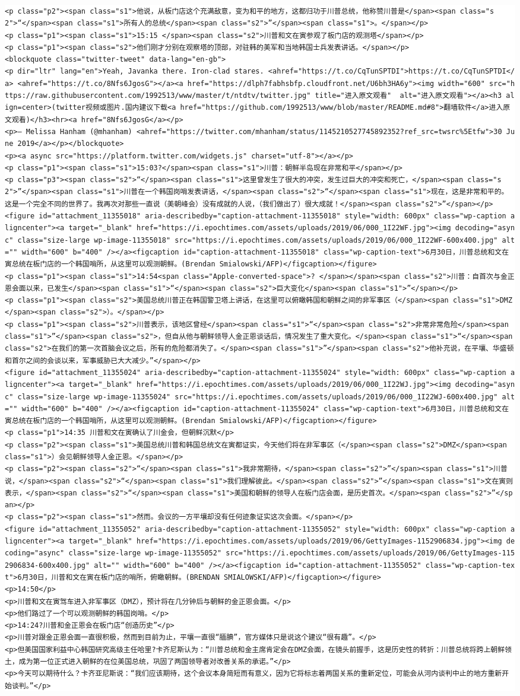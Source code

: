 ```
<p class="p2"><span class="s1">他说，从板门店这个充满敌意，变为和平的地方，这都归功于川普总统，他称赞川普是</span><span class="s2">“</span><span class="s1">所有人的总统</span><span class="s2">”</span><span class="s1">。</span></p>
<p class="p1"><span class="s1">15:15 </span><span class="s2">川普和文在寅参观了板门店的观测塔</span></p>
<p class="p1"><span class="s2">他们刚才分别在观察塔的顶部，对驻韩的美军和当地韩国士兵发表讲话。</span></p>
<blockquote class="twitter-tweet" data-lang="en-gb">
<p dir="ltr" lang="en">Yeah, Javanka there. Iron-clad stares. <ahref="https://t.co/CqTunSPTDI">https://t.co/CqTunSPTDI</a> <ahref="https://t.co/8Nfs6JgosG"></a><a href="https://dlph7fabhsbfp.cloudfront.net/U6bh3HA6y"><img width="600" src="https://raw.githubusercontent.com/1992513/www/master/t/ntdtv/twitter.jpg" title="进入原文观看"  alt="进入原文观看"></a><h3 align=center>(twitter视频或图片.国内建议下载<a href="https://github.com/1992513/www/blob/master/README.md#8">翻墙软件</a>进入原文观看)</h3><hr><a href="8Nfs6JgosG</a></p>
<p>— Melissa Hanham (@mhanham) <ahref="https://twitter.com/mhanham/status/1145210527745892352?ref_src=twsrc%5Etfw">30 June 2019</a></p></blockquote>
<p><a async src="https://platform.twitter.com/widgets.js" charset="utf-8"></a></p>
<p class="p1"><span class="s1">15:03?</span><span class="s1">川普：朝鲜半岛现在非常和平</span></p>
<p class="p3"><span class="s2">“</span><span class="s1">这里曾发生了很大的冲突，发生过巨大的冲突和死亡，</span><span class="s2">”</span><span class="s1">川普在一个韩国岗哨发表讲话，</span><span class="s2">“</span><span class="s1">现在，这是非常和平的。这是一个完全不同的世界了。我再次对那些一直说（美朝峰会）没有成就的人说，（我们做出了）很大成就！</span><span class="s2">”</span></p>
<figure id="attachment_11355018" aria-describedby="caption-attachment-11355018" style="width: 600px" class="wp-caption aligncenter"><a target="_blank" href="https://i.epochtimes.com/assets/uploads/2019/06/000_1I22WF.jpg"><img decoding="async" class="size-large wp-image-11355018" src="https://i.epochtimes.com/assets/uploads/2019/06/000_1I22WF-600x400.jpg" alt="" width="600" b="400" /></a><figcaption id="caption-attachment-11355018" class="wp-caption-text">6月30日，川普总统和文在寅总统在板门店的一个韩国哨所，从这里可以观测朝鲜。(Brendan Smialowski/AFP)</figcaption></figure>
<p class="p1"><span class="s1">14:54<span class="Apple-converted-space">? </span></span><span class="s2">川普：自首次与金正恩会面以来，已发生</span><span class="s1">“</span><span class="s2">巨大变化</span><span class="s1">”</span></p>
<p class="p1"><span class="s2">美国总统川普正在韩国警卫塔上讲话，在这里可以俯瞰韩国和朝鲜之间的非军事区（</span><span class="s1">DMZ</span><span class="s2">）。</span></p>
<p class="p1"><span class="s2">川普表示，该地区曾经</span><span class="s1">“</span><span class="s2">非常非常危险</span><span class="s1">”</span><span class="s2">，但自从他与朝鲜领导人金正恩谈话后，情况发生了重大变化。</span><span class="s1">“</span><span class="s2">在我们的第一次首脑会议之后，所有的危险都消失了。</span><span class="s1">”</span><span class="s2">他补充说，在平壤、华盛顿和首尔之间的会谈以来，军事威胁已大大减少。”</span></p>
<figure id="attachment_11355024" aria-describedby="caption-attachment-11355024" style="width: 600px" class="wp-caption aligncenter"><a target="_blank" href="https://i.epochtimes.com/assets/uploads/2019/06/000_1I22WJ.jpg"><img decoding="async" class="size-large wp-image-11355024" src="https://i.epochtimes.com/assets/uploads/2019/06/000_1I22WJ-600x400.jpg" alt="" width="600" b="400" /></a><figcaption id="caption-attachment-11355024" class="wp-caption-text">6月30日，川普总统和文在寅总统在板门店的一个韩国哨所，从这里可以观测朝鲜。(Brendan Smialowski/AFP)</figcaption></figure>
<p class="p1">14:35 川普和文在寅确认了川金会，但朝鲜沉默</p>
<p class="p2"><span class="s1">美国总统川普和韩国总统文在寅都证实，今天他们将在非军事区（</span><span class="s2">DMZ</span><span class="s1">）会见朝鲜领导人金正恩。</span></p>
<p class="p2"><span class="s2">“</span><span class="s1">我非常期待，</span><span class="s2">”</span><span class="s1">川普说，</span><span class="s2">“</span><span class="s1">我们理解彼此。</span><span class="s2">”</span><span class="s1">文在寅则表示，</span><span class="s2">“</span><span class="s1">美国和朝鲜的领导人在板门店会面，是历史首次。</span><span class="s2">”</span></p>
<p class="p2"><span class="s1">然而。会议的一方平壤却没有任何迹象证实这次会面。</span></p>
<figure id="attachment_11355052" aria-describedby="caption-attachment-11355052" style="width: 600px" class="wp-caption aligncenter"><a target="_blank" href="https://i.epochtimes.com/assets/uploads/2019/06/GettyImages-1152906834.jpg"><img decoding="async" class="size-large wp-image-11355052" src="https://i.epochtimes.com/assets/uploads/2019/06/GettyImages-1152906834-600x400.jpg" alt="" width="600" b="400" /></a><figcaption id="caption-attachment-11355052" class="wp-caption-text">6月30日，川普和文在寅在板门店的哨所，俯瞰朝鲜。(BRENDAN SMIALOWSKI/AFP)</figcaption></figure>
<p>14:50</p>
<p>川普和文在寅驾车进入非军事区（DMZ），预计将在几分钟后与朝鲜的金正恩会面。</p>
<p>他们路过了一个可以观测朝鲜的韩国岗哨。</p>
<p>14:24?川普和金正恩会在板门店“创造历史”</p>
<p>川普对跟金正恩会面一直很积极，然而到目前为止，平壤一直很“腼腆”，官方媒体只是说这个建议“很有趣”。</p>
<p>但美国国家利益中心韩国研究高级主任哈里?卡齐尼斯认为：“川普总统和金主席肯定会在DMZ会面，在镜头前握手，这是历史性的转折：川普总统将跨上朝鲜领土，成为第一位正式进入朝鲜的在位美国总统，巩固了两国领导者对改善关系的承诺。”</p>
<p>今天可以期待什么？卡齐亚尼斯说：“我们应该期待，这个会议本身简短而有意义，因为它将标志着两国关系的重新定位，可能会从河内谈判中止的地方重新开始谈判。”</p>
```